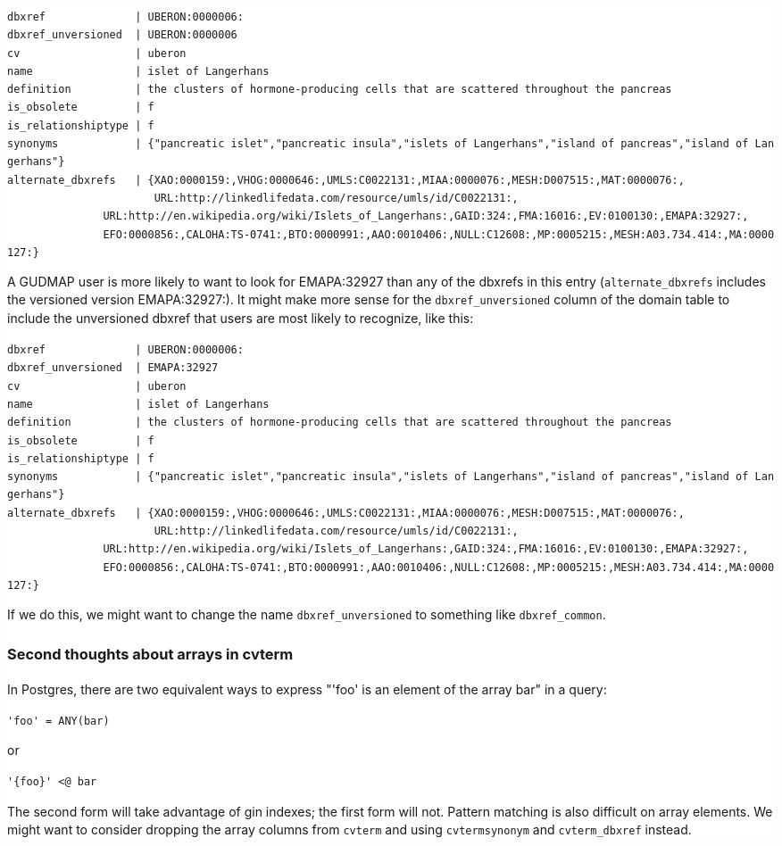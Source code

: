 ```
dbxref              | UBERON:0000006:
dbxref_unversioned  | UBERON:0000006
cv                  | uberon
name                | islet of Langerhans
definition          | the clusters of hormone-producing cells that are scattered throughout the pancreas
is_obsolete         | f
is_relationshiptype | f
synonyms            | {"pancreatic islet","pancreatic insula","islets of Langerhans","island of pancreas","island of Langerhans"}
alternate_dbxrefs   | {XAO:0000159:,VHOG:0000646:,UMLS:C0022131:,MIAA:0000076:,MESH:D007515:,MAT:0000076:,
                       URL:http://linkedlifedata.com/resource/umls/id/C0022131:,
		       URL:http://en.wikipedia.org/wiki/Islets_of_Langerhans:,GAID:324:,FMA:16016:,EV:0100130:,EMAPA:32927:,
		       EFO:0000856:,CALOHA:TS-0741:,BTO:0000991:,AAO:0010406:,NULL:C12608:,MP:0005215:,MESH:A03.734.414:,MA:0000127:}
```

A GUDMAP user is more likely to want to look for EMAPA:32927 than any
of the dbxrefs in this entry (`alternate_dbxrefs` includes the
versioned version EMAPA:32927:). It might make more sense for the
`dbxref_unversioned` column of the domain table to include the
unversioned dbxref that users are most likely to recognize, like this:
```
dbxref              | UBERON:0000006:
dbxref_unversioned  | EMAPA:32927
cv                  | uberon
name                | islet of Langerhans
definition          | the clusters of hormone-producing cells that are scattered throughout the pancreas
is_obsolete         | f
is_relationshiptype | f
synonyms            | {"pancreatic islet","pancreatic insula","islets of Langerhans","island of pancreas","island of Langerhans"}
alternate_dbxrefs   | {XAO:0000159:,VHOG:0000646:,UMLS:C0022131:,MIAA:0000076:,MESH:D007515:,MAT:0000076:,
                       URL:http://linkedlifedata.com/resource/umls/id/C0022131:,
		       URL:http://en.wikipedia.org/wiki/Islets_of_Langerhans:,GAID:324:,FMA:16016:,EV:0100130:,EMAPA:32927:,
		       EFO:0000856:,CALOHA:TS-0741:,BTO:0000991:,AAO:0010406:,NULL:C12608:,MP:0005215:,MESH:A03.734.414:,MA:0000127:}
```
If we do this, we might want to change the name `dbxref_unversioned` to something like `dbxref_common`.

### Second thoughts about arrays in cvterm

In Postgres, there are two equivalent ways to express "'foo' is an element of the array bar" in a query:
```
'foo' = ANY(bar)
```
or
```
'{foo}' <@ bar
```
The second form will take advantage of gin indexes; the first form will not. Pattern matching is also difficult on array elements.
We might want to consider dropping the array columns from `cvterm` and using `cvtermsynonym` and `cvterm_dbxref` instead.
